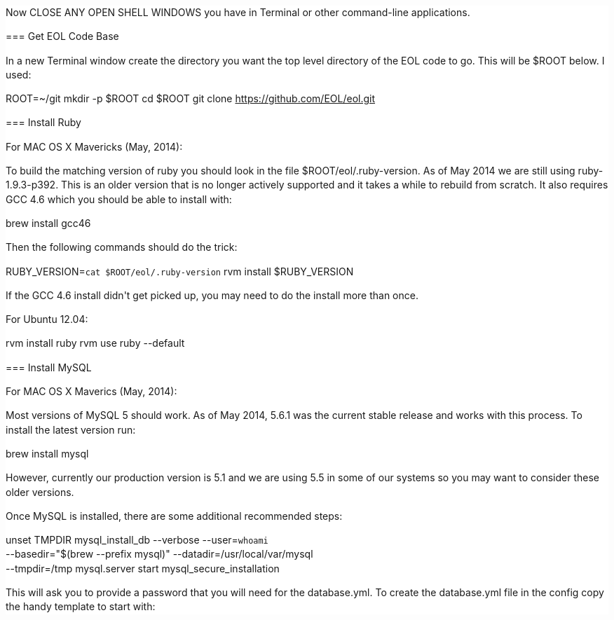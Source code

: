 Now CLOSE ANY OPEN SHELL WINDOWS you have in Terminal or other command-line
applications.

=== Get EOL Code Base

In a new Terminal window create the directory you want the top level directory
of the EOL code to go.  This will be $ROOT below.  I used:

  ROOT=~/git
  mkdir -p $ROOT
  cd $ROOT
  git clone https://github.com/EOL/eol.git

=== Install Ruby

For MAC OS X Mavericks (May, 2014):

To build the matching version of ruby you should look in the file
$ROOT/eol/.ruby-version.  As of May 2014 we are still using ruby-1.9.3-p392.
This is an older version that is no longer actively supported and it takes a
while to rebuild from scratch.  It also requires GCC 4.6 which you should be
able to install with:

  brew install gcc46

Then the following commands should do the trick:

  RUBY_VERSION=`cat $ROOT/eol/.ruby-version`
  rvm install $RUBY_VERSION

If the GCC 4.6 install didn't get picked up, you may need to do the install
more than once.

For Ubuntu 12.04:

  rvm install ruby
  rvm use ruby --default

=== Install MySQL

For MAC OS X Maverics (May, 2014):

Most versions of MySQL 5 should work.  As of May 2014, 5.6.1 was the current
stable release and works with this process.  To install the latest version run:

  brew install mysql

However, currently our production version is 5.1 and we are using 5.5 in some
of our systems so you may want to consider these older versions.

Once MySQL is installed, there are some additional recommended steps:

  unset TMPDIR
  mysql_install_db --verbose --user=`whoami` \
    --basedir="$(brew --prefix mysql)" --datadir=/usr/local/var/mysql \
    --tmpdir=/tmp
  mysql.server start
  mysql_secure_installation

This will ask you to provide a password that you will need for the
database.yml. To create the database.yml file in the config copy the handy
template to start with:
